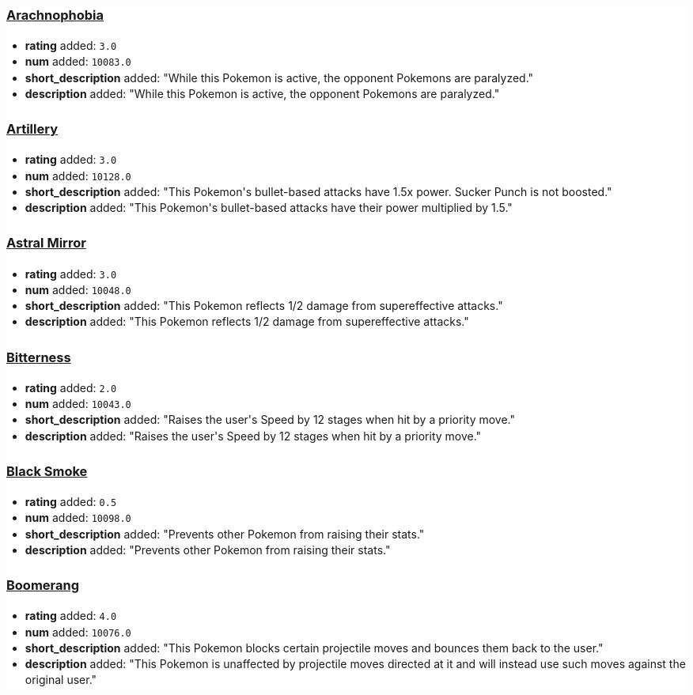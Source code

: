 ### <a href="https://dex.showdowndav.dynv6.net/abilities/arachnophobia" title="While this Pokemon is active, the opponent Pokemons are paralyzed.">Arachnophobia</a>
- **rating** added: `3.0`
- **num** added: `10083.0`
- **short_description** added: "While this Pokemon is active, the opponent Pokemons are paralyzed."
- **description** added: "While this Pokemon is active, the opponent Pokemons are paralyzed."

### <a href="https://dex.showdowndav.dynv6.net/abilities/artillery" title="This Pokemon's bullet-based attacks have 1.5x power. Sucker Punch is not boosted.">Artillery</a>
- **rating** added: `3.0`
- **num** added: `10128.0`
- **short_description** added: "This Pokemon's bullet-based attacks have 1.5x power. Sucker Punch is not boosted."
- **description** added: "This Pokemon's bullet-based attacks have their power multiplied by 1.5."

### <a href="https://dex.showdowndav.dynv6.net/abilities/astralmirror" title="This Pokemon reflects 1/2 damage from supereffective attacks.">Astral Mirror</a>
- **rating** added: `3.0`
- **num** added: `10048.0`
- **short_description** added: "This Pokemon reflects 1/2 damage from supereffective attacks."
- **description** added: "This Pokemon reflects 1/2 damage from supereffective attacks."

### <a href="https://dex.showdowndav.dynv6.net/abilities/bitterness" title="Raises the user's Speed by 12 stages when hit by a priority move.">Bitterness</a>
- **rating** added: `2.0`
- **num** added: `10043.0`
- **short_description** added: "Raises the user's Speed by 12 stages when hit by a priority move."
- **description** added: "Raises the user's Speed by 12 stages when hit by a priority move."

### <a href="https://dex.showdowndav.dynv6.net/abilities/blacksmoke" title="Prevents other Pokemon from raising their stats.">Black Smoke</a>
- **rating** added: `0.5`
- **num** added: `10098.0`
- **short_description** added: "Prevents other Pokemon from raising their stats."
- **description** added: "Prevents other Pokemon from raising their stats."

### <a href="https://dex.showdowndav.dynv6.net/abilities/boomerang" title="This Pokemon blocks certain projectile moves and bounces them back to the user.">Boomerang</a>
- **rating** added: `4.0`
- **num** added: `10076.0`
- **short_description** added: "This Pokemon blocks certain projectile moves and bounces them back to the user."
- **description** added: "This Pokemon is unaffected by projectile moves directed at it and will instead use such moves against the original user."
